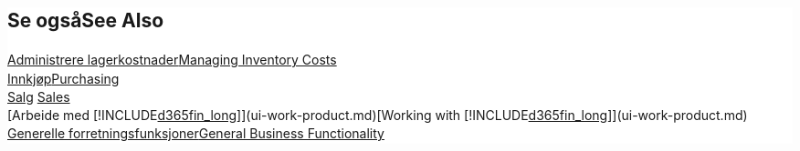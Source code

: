 ## <a name="see-also"></a><span data-ttu-id="ff1a3-155">Se også</span><span class="sxs-lookup"><span data-stu-id="ff1a3-155">See Also</span></span>  
[<span data-ttu-id="ff1a3-156">Administrere lagerkostnader</span><span class="sxs-lookup"><span data-stu-id="ff1a3-156">Managing Inventory Costs</span></span>](finance-manage-inventory-costs.md)  
[<span data-ttu-id="ff1a3-157">Innkjøp</span><span class="sxs-lookup"><span data-stu-id="ff1a3-157">Purchasing</span></span>](purchasing-manage-purchasing.md)  
<span data-ttu-id="ff1a3-158">[Salg](sales-manage-sales.md)  </span><span class="sxs-lookup"><span data-stu-id="ff1a3-158">[Sales](sales-manage-sales.md)  </span></span>  
<span data-ttu-id="ff1a3-159">[Arbeide med [!INCLUDE[d365fin_long](includes/d365fin_long_md.md)]](ui-work-product.md)</span><span class="sxs-lookup"><span data-stu-id="ff1a3-159">[Working with [!INCLUDE[d365fin_long](includes/d365fin_long_md.md)]](ui-work-product.md)</span></span>  
[<span data-ttu-id="ff1a3-160">Generelle forretningsfunksjoner</span><span class="sxs-lookup"><span data-stu-id="ff1a3-160">General Business Functionality</span></span>](ui-across-business-areas.md)

## 

